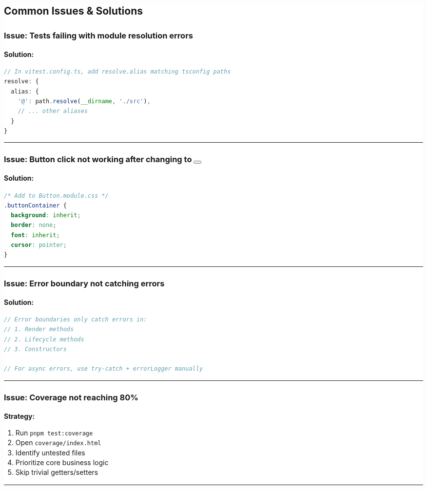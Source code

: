 
## Common Issues & Solutions

### Issue: Tests failing with module resolution errors

**Solution:**
```typescript
// In vitest.config.ts, add resolve.alias matching tsconfig paths
resolve: {
  alias: {
    '@': path.resolve(__dirname, './src'),
    // ... other aliases
  }
}
```

---

### Issue: Button click not working after changing to <button>

**Solution:**
```css
/* Add to Button.module.css */
.buttonContainer {
  background: inherit;
  border: none;
  font: inherit;
  cursor: pointer;
}
```

---

### Issue: Error boundary not catching errors

**Solution:**
```typescript
// Error boundaries only catch errors in:
// 1. Render methods
// 2. Lifecycle methods
// 3. Constructors

// For async errors, use try-catch + errorLogger manually
```

---

### Issue: Coverage not reaching 80%

**Strategy:**
1. Run `pnpm test:coverage`
2. Open `coverage/index.html`
3. Identify untested files
4. Prioritize core business logic
5. Skip trivial getters/setters

---